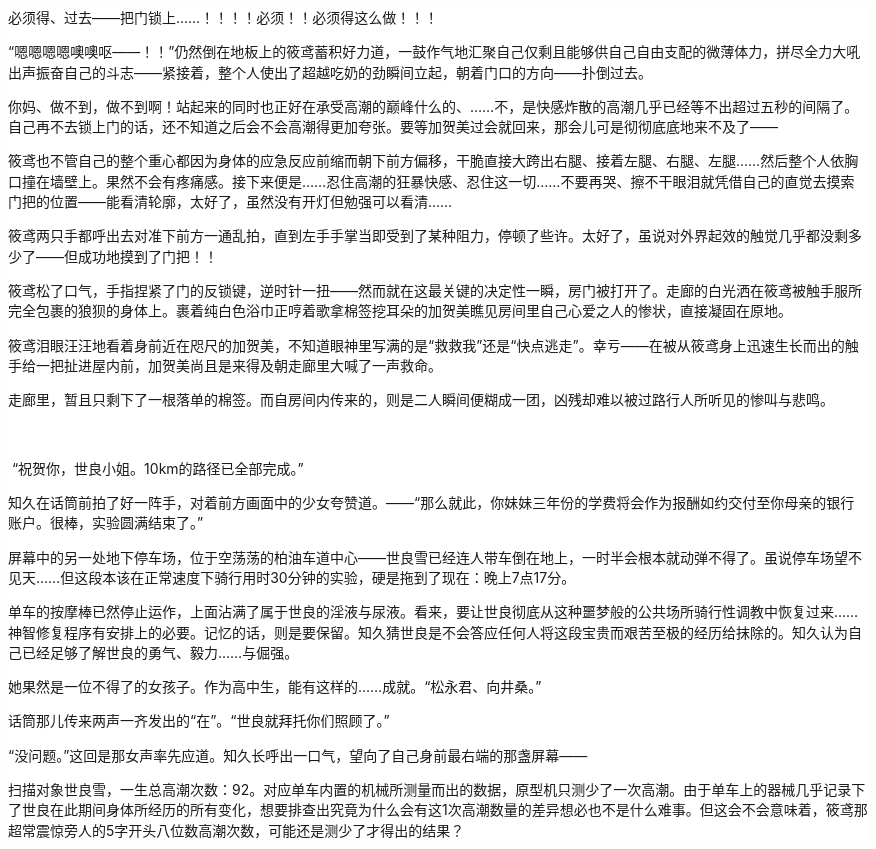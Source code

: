 必须得、过去——把门锁上……！！！！必须！！必须得这么做！！！

“嗯嗯嗯嗯噢噢呕——！！”仍然倒在地板上的筱鸢蓄积好力道，一鼓作气地汇聚自己仅剩且能够供自己自由支配的微薄体力，拼尽全力大吼出声振奋自己的斗志——紧接着，整个人使出了超越吃奶的劲瞬间立起，朝着门口的方向——扑倒过去。

你妈、做不到，做不到啊！站起来的同时也正好在承受高潮的巅峰什么的、……不，是快感炸散的高潮几乎已经等不出超过五秒的间隔了。自己再不去锁上门的话，还不知道之后会不会高潮得更加夸张。要等加贺美过会就回来，那会儿可是彻彻底底地来不及了——

筱鸢也不管自己的整个重心都因为身体的应急反应前缩而朝下前方偏移，干脆直接大跨出右腿、接着左腿、右腿、左腿……然后整个人依胸口撞在墙壁上。果然不会有疼痛感。接下来便是……忍住高潮的狂暴快感、忍住这一切……不要再哭、擦不干眼泪就凭借自己的直觉去摸索门把的位置——能看清轮廓，太好了，虽然没有开灯但勉强可以看清……

筱鸢两只手都呼出去对准下前方一通乱拍，直到左手手掌当即受到了某种阻力，停顿了些许。太好了，虽说对外界起效的触觉几乎都没剩多少了——但成功地摸到了门把！！

筱鸢松了口气，手指捏紧了门的反锁键，逆时针一扭——然而就在这最关键的决定性一瞬，房门被打开了。走廊的白光洒在筱鸢被触手服所完全包裹的狼狈的身体上。裹着纯白色浴巾正哼着歌拿棉签挖耳朵的加贺美瞧见房间里自己心爱之人的惨状，直接凝固在原地。

筱鸢泪眼汪汪地看着身前近在咫尺的加贺美，不知道眼神里写满的是“救救我”还是“快点逃走”。幸亏——在被从筱鸢身上迅速生长而出的触手给一把扯进屋内前，加贺美尚且是来得及朝走廊里大喊了一声救命。

走廊里，暂且只剩下了一根落单的棉签。而自房间内传来的，则是二人瞬间便糊成一团，凶残却难以被过路行人所听见的惨叫与悲鸣。 

  

 “祝贺你，世良小姐。10km的路径已全部完成。”

知久在话筒前拍了好一阵手，对着前方画面中的少女夸赞道。——“那么就此，你妹妹三年份的学费将会作为报酬如约交付至你母亲的银行账户。很棒，实验圆满结束了。”

屏幕中的另一处地下停车场，位于空荡荡的柏油车道中心——世良雪已经连人带车倒在地上，一时半会根本就动弹不得了。虽说停车场望不见天……但这段本该在正常速度下骑行用时30分钟的实验，硬是拖到了现在：晚上7点17分。

单车的按摩棒已然停止运作，上面沾满了属于世良的淫液与尿液。看来，要让世良彻底从这种噩梦般的公共场所骑行性调教中恢复过来……神智修复程序有安排上的必要。记忆的话，则是要保留。知久猜世良是不会答应任何人将这段宝贵而艰苦至极的经历给抹除的。知久认为自己已经足够了解世良的勇气、毅力……与倔强。

她果然是一位不得了的女孩子。作为高中生，能有这样的……成就。“松永君、向井桑。”

话筒那儿传来两声一齐发出的“在”。“世良就拜托你们照顾了。”

“没问题。”这回是那女声率先应道。知久长呼出一口气，望向了自己身前最右端的那盏屏幕——

扫描对象世良雪，一生总高潮次数：92。对应单车内置的机械所测量而出的数据，原型机只测少了一次高潮。由于单车上的器械几乎记录下了世良在此期间身体所经历的所有变化，想要排查出究竟为什么会有这1次高潮数量的差异想必也不是什么难事。但这会不会意味着，筱鸢那超常震惊旁人的5字开头八位数高潮次数，可能还是测少了才得出的结果？

